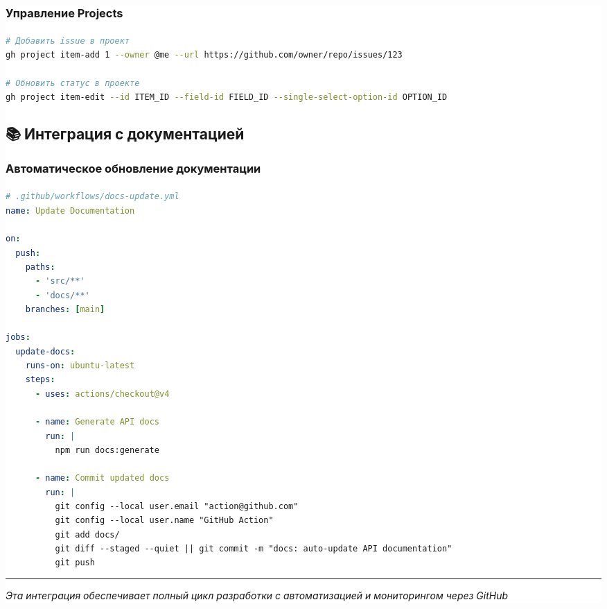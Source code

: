 ### Управление Projects
```bash
# Добавить issue в проект
gh project item-add 1 --owner @me --url https://github.com/owner/repo/issues/123

# Обновить статус в проекте
gh project item-edit --id ITEM_ID --field-id FIELD_ID --single-select-option-id OPTION_ID
```

## 📚 Интеграция с документацией

### Автоматическое обновление документации
```yaml
# .github/workflows/docs-update.yml
name: Update Documentation

on:
  push:
    paths:
      - 'src/**'
      - 'docs/**'
    branches: [main]

jobs:
  update-docs:
    runs-on: ubuntu-latest
    steps:
      - uses: actions/checkout@v4
      
      - name: Generate API docs
        run: |
          npm run docs:generate
      
      - name: Commit updated docs
        run: |
          git config --local user.email "action@github.com"
          git config --local user.name "GitHub Action"
          git add docs/
          git diff --staged --quiet || git commit -m "docs: auto-update API documentation"
          git push
```

---

*Эта интеграция обеспечивает полный цикл разработки с автоматизацией и мониторингом через GitHub*